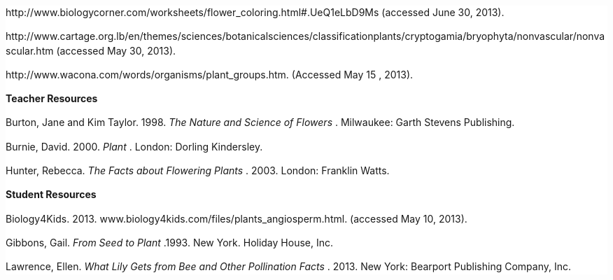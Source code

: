 </p>
<p>
http://www.biologycorner.com/worksheets/flower_coloring.html#.UeQ1eLbD9Ms (accessed June 30, 2013).
</p>
<p>
http://www.cartage.org.lb/en/themes/sciences/botanicalsciences/classificationplants/cryptogamia/bryophyta/nonvascular/nonvascular.htm (accessed May 30, 2013).
</p>
<p>
http://www.wacona.com/words/organisms/plant_groups.htm. (Accessed May 15 , 2013).
</p>
<p>
<b>
Teacher Resources
</b>
</p>
<p>
Burton, Jane and Kim Taylor. 1998.
<i>
The Nature and Science of Flowers
</i>
. Milwaukee: Garth Stevens Publishing.
</p>
<p>
Burnie, David. 2000.
<i>
Plant
</i>
. London: Dorling Kindersley.
</p>
<p>
Hunter, Rebecca.
<i>
The Facts about Flowering Plants
</i>
. 2003. London: Franklin Watts.
</p>
<p>
<b>
Student Resources
</b>
</p>
<p>
Biology4Kids. 2013. www.biology4kids.com/files/plants_angiosperm.html. (accessed May 10, 2013).
</p>
<p>
<b>
</b>
</p>
<p>
Gibbons, Gail.
<i>
From Seed to Plant
</i>
.1993. New York. Holiday House, Inc.
</p>
<p>
Lawrence, Ellen.
<i>
What Lily Gets from Bee and Other Pollination Facts
</i>
. 2013. New York: Bearport Publishing Company, Inc.
</p>
<p>